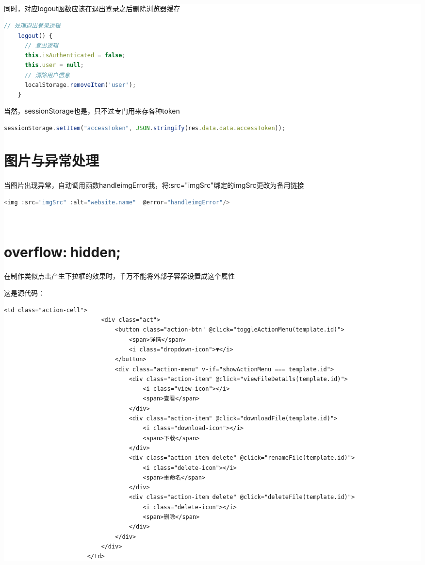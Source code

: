 同时，对应logout函数应该在退出登录之后删除浏览器缓存

```ts
// 处理退出登录逻辑
    logout() {
      // 登出逻辑
      this.isAuthenticated = false;
      this.user = null;
      // 清除用户信息
      localStorage.removeItem('user');
    }
```

当然，sessionStorage也是，只不过专门用来存各种token

```ts
sessionStorage.setItem("accessToken", JSON.stringify(res.data.data.accessToken));
```



# 图片与异常处理

当图片出现异常，自动调用函数handleimgError我，将:src="imgSrc"绑定的imgSrc更改为备用链接

```ts
<img :src="imgSrc" :alt="website.name"  @error="handleimgError"/>
```

​	

# overflow: hidden;

在制作类似点击产生下拉框的效果时，千万不能将外部子容器设置成这个属性

这是源代码：

```vue
<td class="action-cell">
                            <div class="act">
                                <button class="action-btn" @click="toggleActionMenu(template.id)">
                                    <span>详情</span>
                                    <i class="dropdown-icon">▼</i>
                                </button>
                                <div class="action-menu" v-if="showActionMenu === template.id">
                                    <div class="action-item" @click="viewFileDetails(template.id)">
                                        <i class="view-icon"></i>
                                        <span>查看</span>
                                    </div>
                                    <div class="action-item" @click="downloadFile(template.id)">
                                        <i class="download-icon"></i>
                                        <span>下载</span>
                                    </div>
                                    <div class="action-item delete" @click="renameFile(template.id)">
                                        <i class="delete-icon"></i>
                                        <span>重命名</span>
                                    </div>
                                    <div class="action-item delete" @click="deleteFile(template.id)">
                                        <i class="delete-icon"></i>
                                        <span>删除</span>
                                    </div>
                                </div>
                            </div>
                        </td>
```
